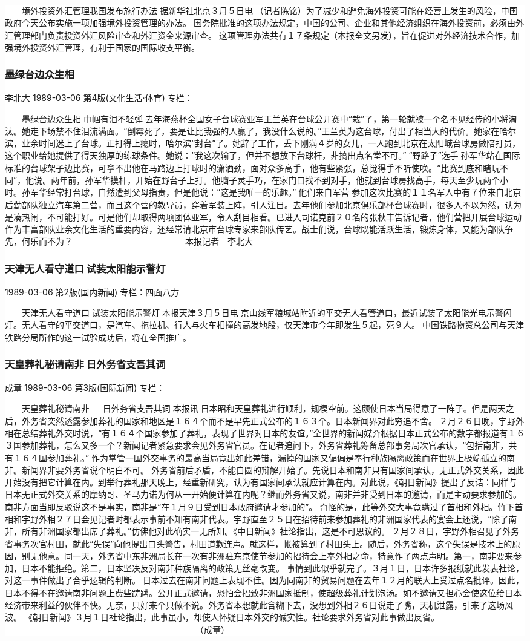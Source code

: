 　　境外投资外汇管理我国发布施行办法
    据新华社北京３月５日电  （记者陈铭）为了减少和避免海外投资可能在经营上发生的风险，中国政府今天公布实施一项加强境外投资管理的办法。
    国务院批准的这项办法规定，中国的公司、企业和其他经济组织在海外投资前，必须由外汇管理部门负责投资外汇风险审查和外汇资金来源审查。
    这项管理办法共有１７条规定（本报全文另发），旨在促进对外经济技术合作，加强境外投资外汇管理，有利于国家的国际收支平衡。


### 墨绿台边众生相
李北大
1989-03-06
第4版(文化生活·体育)
专栏：

　　墨绿台边众生相
    巾帼有泪不轻弹
    去年海燕杯全国女子台球赛亚军王兰英在台球公开赛中“栽”了，第一轮就被一个名不见经传的小将淘汰。她走下场禁不住泪流满面。“倒霉死了，要是让比我强的人赢了，我没什么说的。”王兰英为这台球，付出了相当大的代价。她家在哈尔滨，业余时间迷上了台球。正打得上瘾时，哈尔滨“封台”了。她辞了工作，丢下刚满４岁的女儿，一人跑到北京在太阳城台球房做陪打员，这个职业给她提供了得天独厚的练球条件。她说：“我这次输了，但并不想放下台球杆，非搞出点名堂不可。”
    “野路子”选手
    孙军华站在国际标准的台球架子边比赛，可拿不出他在马路边上打球时的潇洒劲，面对众多高手，他有些紧张，总觉得手不听使唤。“比赛到底和瞎玩不同”，他说。两年前，孙军华摸杆，开始在野台子上打。他脑子灵手巧，在家门口找不到对手，他就到台球房找高手，每天至少玩两个小时。孙军华经常打台球，自然遭到父母指责，但是他说：“这是我唯一的乐趣。”
    他们来自军营
    参加这次比赛的１１名军人中有７位来自北京后勤部队独立汽车第二营，而且这个营的教导员，穿着军装上阵，引人注目。去年他们参加北京俱乐部杯台球赛时，很多人不以为然，认为是凑热闹，不可能打好。可是他们却取得两项团体亚军，令人刮目相看。已进入司诺克前２０名的张秋丰告诉记者，他们营把开展台球运动作为丰富部队业余文化生活的重要内容，还经常请北京市台球专家来部队传艺。战士们说，台球既能活跃生活，锻炼身体，又能为部队争先，何乐而不为？　　　　　　
　　　　　　　本报记者　李北大


### 天津无人看守道口  试装太阳能示警灯

1989-03-06
第2版(国内新闻)
专栏：四面八方

　　天津无人看守道口  试装太阳能示警灯
    本报天津３月５日电  京山线军粮城站附近的平交无人看管道口，最近试装了太阳能光电示警闪灯。无人看守的平交道口，是汽车、拖拉机、行人与火车相撞的高发地段，仅天津市今年即发生５起，死９人。
    中国铁路物资总公司与天津铁路分局所作的这一试验成功后，将在全国推广。


### 天皇葬礼秘请南非  日外务省支吾其词
成章
1989-03-06
第3版(国际新闻)
专栏：

　　天皇葬礼秘请南非
　  日外务省支吾其词
    本报讯  日本昭和天皇葬礼进行顺利，规模空前。这颇使日本当局得意了一阵子。但是两天之后，外务省突然透露参加葬礼的国家和地区是１６４个而不是早先正式公布的１６３个。日本新闻界对此穷追不舍。
    ２月２６日晚，宇野外相在总结葬礼外交时说，“有１６４个国家参加了葬礼，表现了世界对日本的友谊。”全世界的新闻媒介根据日本正式公布的数字都报道有１６３国参加葬礼，怎么又多一个？新闻记者紧急要求会见外务省官员。在记者追问下，外务省葬礼筹备总部事务局次官承认，“包括南非，共有１６４国参加葬礼。”
    作为掌管一国外交事务的最高当局竟出如此差错，漏掉的国家又偏偏是奉行种族隔离政策而在世界上极端孤立的南非。新闻界非要外务省说个明白不可。
    外务省前后矛盾，不能自圆的辩解开始了。先说日本和南非只有国家间承认，无正式外交关系，因此开始没有把它计算在内。到举行葬礼那天晚上，经重新研究，认为有国家间承认就应计算在内。对此说，《朝日新闻》提出了反诘：同样与日本无正式外交关系的摩纳哥、圣马力诺为何从一开始便计算在内呢？继而外务省又说，南非并非受到日本的邀请，而是主动要求参加的。南非方面当即反驳说这不是事实，南非是“在１月９日受到日本政府邀请才参加的”。
    奇怪的是，此等外交大事竟瞒过了首相和外相。竹下首相和宇野外相２７日会见记者时都表示事前不知有南非代表。宇野直至２５日在招待前来参加葬礼的非洲国家代表的宴会上还说，“除了南非，所有非洲国家都出席了葬礼。”仿佛他对此确实一无所知。《中日新闻》社论指出，这是不可思议的。
    ２月２８日，宇野外相召见了外务省事务次官村田，就此“失误”向他提出口头警告，村田道歉连声。就这样，帐被算到了村田头上。随后，外务省称，这个失误是技术上的原因，别无他意。同一天，外务省中东非洲局长在一次有非洲驻东京使节参加的招待会上奉外相之命，特意作了两点声明。第一，南非要来参加，日本不能拒绝。第二，日本坚决反对南非种族隔离的政策无丝毫改变。
    事情到此似乎就完了。３月１日，日本许多报纸就此发表社论，对这一事件做出了合乎逻辑的判断。
    日本过去在南非问题上表现不佳。因为同南非的贸易问题在去年１２月的联大上受过点名批评。因此，日本不得不在邀请南非问题上费些踌躇。公开正式邀请，恐怕会招致非洲国家抵制，使超级葬礼计划泡汤。如不邀请又担心会使这位给日本经济带来利益的伙伴不快。无奈，只好来个只做不说。外务省本想就此含糊下去，没想到外相２６日说走了嘴，天机泄露，引来了这场风波。
    《朝日新闻》３月１日社论指出，此事虽小，却使人怀疑日本外交的诚实性。社论要求外务省对此事做出反省。
　　　　　　　　　　　　　　　　　　　　　　　（成章）
